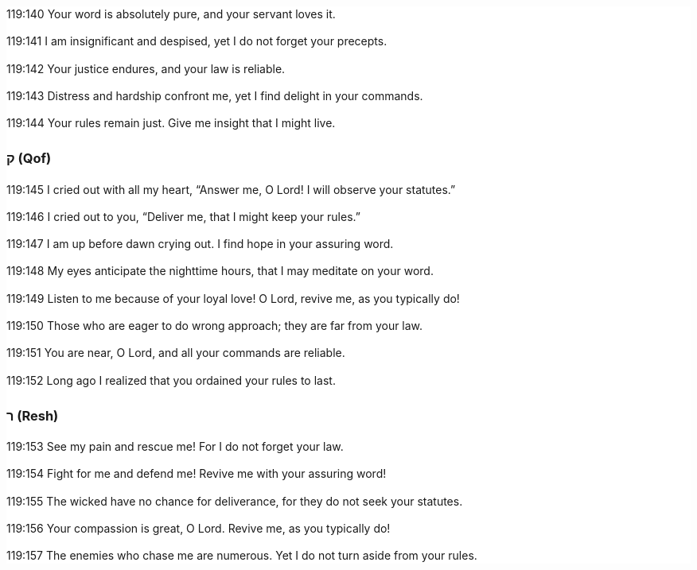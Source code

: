 <a name="119:140">119:140</a> Your word is absolutely pure,
and your servant loves it.

<a name="119:141">119:141</a> I am insignificant and despised,
yet I do not forget your precepts.

<a name="119:142">119:142</a> Your justice endures,
and your law is reliable.

<a name="119:143">119:143</a> Distress and hardship confront me,
yet I find delight in your commands.

<a name="119:144">119:144</a> Your rules remain just.
Give me insight that I might live.

### ק (Qof)


<a name="119:145">119:145</a> I cried out with all my heart, “Answer me, O Lord!
I will observe your statutes.”

<a name="119:146">119:146</a> I cried out to you, “Deliver me,
that I might keep your rules.”

<a name="119:147">119:147</a> I am up before dawn crying out.
I find hope in your assuring word.

<a name="119:148">119:148</a> My eyes anticipate the nighttime hours,
that I may meditate on your word.

<a name="119:149">119:149</a> Listen to me because of your loyal love!
O Lord, revive me, as you typically do!

<a name="119:150">119:150</a> Those who are eager to do wrong approach;
they are far from your law.

<a name="119:151">119:151</a> You are near, O Lord,
and all your commands are reliable.

<a name="119:152">119:152</a> Long ago I realized that
you ordained your rules to last.

### ר (Resh)


<a name="119:153">119:153</a> See my pain and rescue me!
For I do not forget your law.

<a name="119:154">119:154</a> Fight for me and defend me!
Revive me with your assuring word!

<a name="119:155">119:155</a> The wicked have no chance for deliverance,
for they do not seek your statutes.

<a name="119:156">119:156</a> Your compassion is great, O Lord.
Revive me, as you typically do!

<a name="119:157">119:157</a> The enemies who chase me are numerous.
Yet I do not turn aside from your rules.
